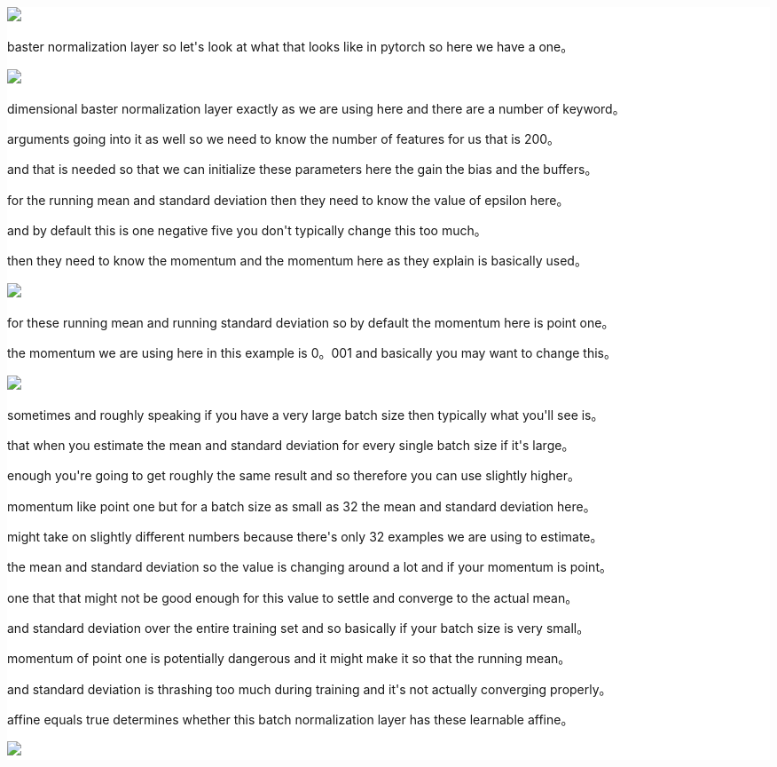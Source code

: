 
![](img/7e929a646a3b3c13dd787fc42b498be7_316.png)

 baster normalization layer so let's look at what that looks like in pytorch so here we have a one。



![](img/7e929a646a3b3c13dd787fc42b498be7_318.png)

 dimensional baster normalization layer exactly as we are using here and there are a number of keyword。

 arguments going into it as well so we need to know the number of features for us that is 200。

 and that is needed so that we can initialize these parameters here the gain the bias and the buffers。

 for the running mean and standard deviation then they need to know the value of epsilon here。

 and by default this is one negative five you don't typically change this too much。

 then they need to know the momentum and the momentum here as they explain is basically used。



![](img/7e929a646a3b3c13dd787fc42b498be7_320.png)

 for these running mean and running standard deviation so by default the momentum here is point one。

 the momentum we are using here in this example is 0。001 and basically you may want to change this。



![](img/7e929a646a3b3c13dd787fc42b498be7_322.png)

 sometimes and roughly speaking if you have a very large batch size then typically what you'll see is。

 that when you estimate the mean and standard deviation for every single batch size if it's large。

 enough you're going to get roughly the same result and so therefore you can use slightly higher。

 momentum like point one but for a batch size as small as 32 the mean and standard deviation here。

 might take on slightly different numbers because there's only 32 examples we are using to estimate。

 the mean and standard deviation so the value is changing around a lot and if your momentum is point。

 one that that might not be good enough for this value to settle and converge to the actual mean。

 and standard deviation over the entire training set and so basically if your batch size is very small。

 momentum of point one is potentially dangerous and it might make it so that the running mean。

 and standard deviation is thrashing too much during training and it's not actually converging properly。

 affine equals true determines whether this batch normalization layer has these learnable affine。



![](img/7e929a646a3b3c13dd787fc42b498be7_324.png)
